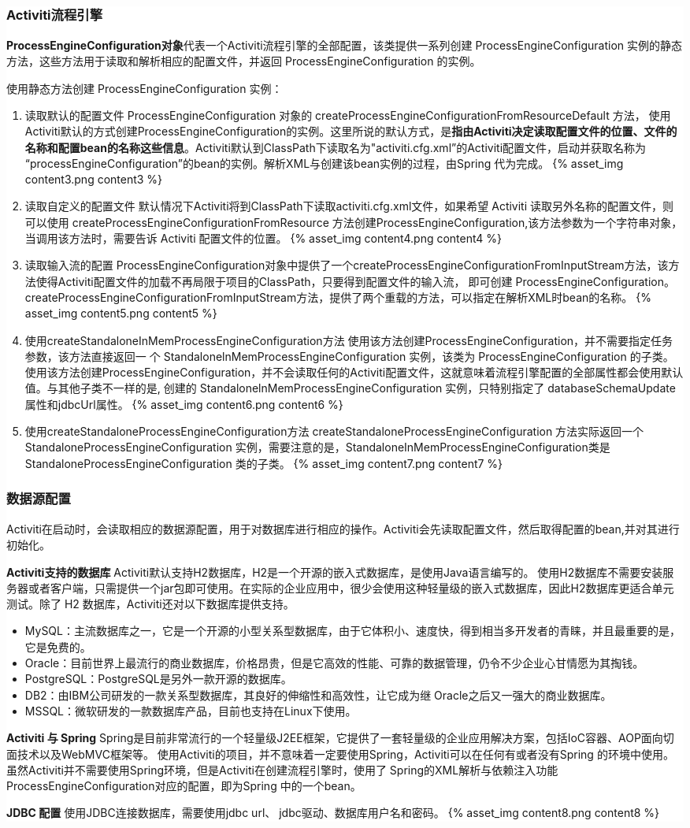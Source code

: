 ### Activiti流程引擎
**ProcessEngineConfiguration对象**代表一个Activiti流程引擎的全部配置，该类提供一系列创建 ProcessEngineConfiguration 实例的静态方法，这些方法用于读取和解析相应的配置文件，并返回 ProcessEngineConfiguration 的实例。

使用静态方法创建 ProcessEngineConfiguration 实例：
1. 读取默认的配置文件
ProcessEngineConfiguration 对象的 createProcessEngineConfigurationFromResourceDefault 方法， 使用Activiti默认的方式创建ProcessEngineConfiguration的实例。这里所说的默认方式，是**指由Activiti决定读取配置文件的位置、文件的名称和配置bean的名称这些信息**。Activiti默认到ClassPath下读取名为"activiti.cfg.xml”的Activiti配置文件，启动并获取名称为 “processEngineConfiguration”的bean的实例。解析XML与创建该bean实例的过程，由Spring 代为完成。
{% asset_img content3.png content3 %}

2. 读取自定义的配置文件
默认情况下Activiti将到ClassPath下读取activiti.cfg.xml文件，如果希望 Activiti 读取另外名称的配置文件，则可以使用 createProcessEngineConfigurationFromResource 方法创建ProcessEngineConfiguration,该方法参数为一个字符串对象，当调用该方法时，需要告诉 Activiti 配置文件的位置。
{% asset_img content4.png content4 %}

3. 读取输入流的配置
ProcessEngineConfiguration对象中提供了一个createProcessEngineConfigurationFromInputStream方法，该方法使得Activiti配置文件的加载不再局限于项目的ClassPath，只要得到配置文件的输入流， 即可创建 ProcessEngineConfiguration。createProcessEngineConfigurationFromInputStream方法，提供了两个重载的方法，可以指定在解析XML时bean的名称。 
{% asset_img content5.png content5 %}

4. 使用createStandaloneInMemProcessEngineConfiguration方法
使用该方法创建ProcessEngineConfiguration，并不需要指定任务参数，该方法直接返回一 个 StandalonelnMemProcessEngineConfiguration 实例，该类为 ProcessEngineConfiguration 的子类。使用该方法创建ProcessEngineConfiguration，并不会读取任何的Activiti配置文件，这就意味着流程引擎配置的全部属性都会使用默认值。与其他子类不一样的是, 创建的 StandalonelnMemProcessEngineConfiguration 实例，只特别指定了 databaseSchemaUpdate 属性和jdbcUrl属性。
{% asset_img content6.png content6 %}

5. 使用createStandaloneProcessEngineConfiguration方法
createStandaloneProcessEngineConfiguration 方法实际返回一个 StandaloneProcessEngineConfiguration 实例，需要注意的是，StandaloneInMemProcessEngineConfiguration类是 StandaloneProcessEngineConfiguration 类的子类。
{% asset_img content7.png content7 %}

### 数据源配置
Activiti在启动时，会读取相应的数据源配置，用于对数据库进行相应的操作。Activiti会先读取配置文件，然后取得配置的bean,并对其进行初始化。

**Activiti支持的数据库**
Activiti默认支持H2数据库，H2是一个开源的嵌入式数据库，是使用Java语言编写的。 使用H2数据库不需要安装服务器或者客户端，只需提供一个jar包即可使用。在实际的企业应用中，很少会使用这种轻量级的嵌入式数据库，因此H2数据库更适合单元测试。除了 H2 数据库，Activiti还对以下数据库提供支持。
- MySQL：主流数据库之一，它是一个开源的小型关系型数据库，由于它体积小、速度快，得到相当多开发者的青睐，并且最重要的是，它是免费的。
- Oracle：目前世界上最流行的商业数据库，价格昂贵，但是它高效的性能、可靠的数据管理，仍令不少企业心甘情愿为其掏钱。
- PostgreSQL：PostgreSQL是另外一款开源的数据库。
- DB2：由IBM公司研发的一款关系型数据库，其良好的伸缩性和高效性，让它成为继 Oracle之后又一强大的商业数据库。
- MSSQL：微软研发的一款数据库产品，目前也支持在Linux下使用。

**Activiti 与 Spring**
Spring是目前非常流行的一个轻量级J2EE框架，它提供了一套轻量级的企业应用解决方案，包括IoC容器、AOP面向切面技术以及WebMVC框架等。
使用Activiti的项目，并不意味着一定要使用Spring，Activiti可以在任何有或者没有Spring 的环境中使用。虽然Activiti并不需要使用Spring环境，但是Activiti在创建流程引擎时，使用了 Spring的XML解析与依赖注入功能ProcessEngineConfiguration对应的配置，即为Spring 中的一个bean。

**JDBC 配置**
使用JDBC连接数据库，需要使用jdbc url、 jdbc驱动、数据库用户名和密码。
{% asset_img content8.png content8 %}
